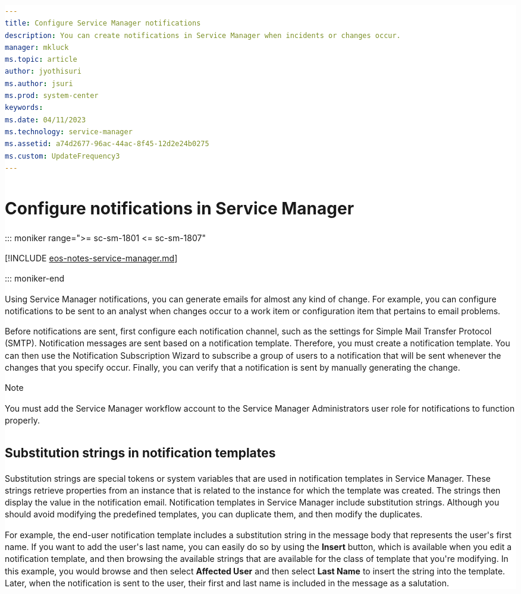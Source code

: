 ```yaml
---
title: Configure Service Manager notifications
description: You can create notifications in Service Manager when incidents or changes occur.
manager: mkluck
ms.topic: article
author: jyothisuri
ms.author: jsuri
ms.prod: system-center
keywords:
ms.date: 04/11/2023
ms.technology: service-manager
ms.assetid: a74d2677-96ac-44ac-8f45-12d2e24b0275
ms.custom: UpdateFrequency3
---
```


# Configure notifications in Service Manager

::: moniker range=">= sc-sm-1801 <= sc-sm-1807"

[!INCLUDE [eos-notes-service-manager.md](../includes/eos-notes-service-manager.md)]

::: moniker-end

Using Service Manager notifications, you can generate emails for almost any kind of change. For example, you can configure notifications to be sent to an analyst when changes occur to a work item or configuration item that pertains to email problems.

Before notifications are sent, first configure each notification channel, such as the settings for Simple Mail Transfer Protocol (SMTP). Notification messages are sent based on a notification template. Therefore, you must create a notification template. You can then use the Notification Subscription Wizard to subscribe a group of users to a notification that will be sent whenever the changes that you specify occur. Finally, you can verify that a notification is sent by manually generating the change.

> [!NOTE]
> You must add the Service Manager workflow account to the Service Manager Administrators user role for notifications to function properly.

## Substitution strings in notification templates

Substitution strings are special tokens or system variables that are used in notification templates in Service Manager. These strings retrieve properties from an instance that is related to the instance for which the template was created. The strings then display the value in the notification email. Notification templates in Service Manager include substitution strings. Although you should avoid modifying the predefined templates, you can duplicate them, and then modify the duplicates.

For example, the end-user notification template includes a substitution string in the message body that represents the user's first name. If you want to add the user's last name, you can easily do so by using the **Insert** button, which is available when you edit a notification template, and then browsing the available strings that are available for the class of template that you're modifying. In this example, you would browse and then select **Affected User** and then select **Last Name** to insert the string into the template. Later, when the notification is sent to the user, their first and last name is included in the message as a salutation.
